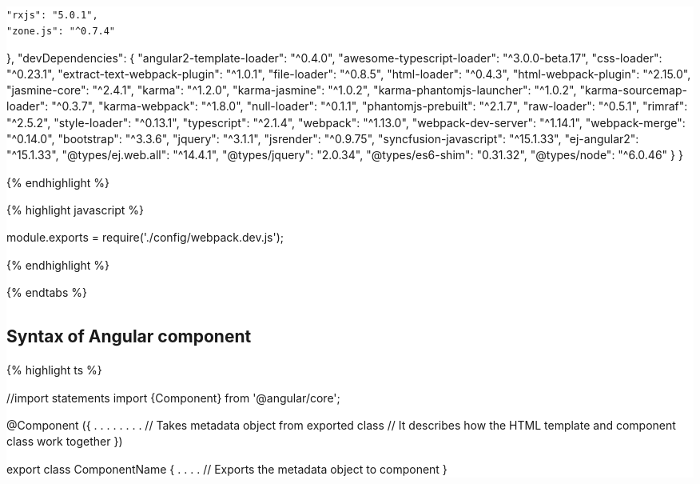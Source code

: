     "rxjs": "5.0.1",
    "zone.js": "^0.7.4"
  },
  "devDependencies": {
    "angular2-template-loader": "^0.4.0",
    "awesome-typescript-loader": "^3.0.0-beta.17",
    "css-loader": "^0.23.1",
    "extract-text-webpack-plugin": "^1.0.1",
    "file-loader": "^0.8.5",
    "html-loader": "^0.4.3",
    "html-webpack-plugin": "^2.15.0",
    "jasmine-core": "^2.4.1",
    "karma": "^1.2.0",
    "karma-jasmine": "^1.0.2",
    "karma-phantomjs-launcher": "^1.0.2",
    "karma-sourcemap-loader": "^0.3.7",
    "karma-webpack": "^1.8.0",
    "null-loader": "^0.1.1",
    "phantomjs-prebuilt": "^2.1.7",
    "raw-loader": "^0.5.1",
    "rimraf": "^2.5.2",
    "style-loader": "^0.13.1",
    "typescript": "^2.1.4",
    "webpack": "^1.13.0",
    "webpack-dev-server": "^1.14.1",
    "webpack-merge": "^0.14.0",
    "bootstrap": "^3.3.6",
    "jquery": "^3.1.1",
    "jsrender": "^0.9.75",
    "syncfusion-javascript": "^15.1.33",
    "ej-angular2": "^15.1.33",
    "@types/ej.web.all": "^14.4.1",
    "@types/jquery": "2.0.34",
    "@types/es6-shim": "0.31.32",
    "@types/node": "^6.0.46"
  }
}

{% endhighlight %}

{% highlight javascript %}

module.exports = require('./config/webpack.dev.js');

{% endhighlight %}

{% endtabs %}

## Syntax of Angular component

{% highlight ts %}

//import statements
import {Component} from '@angular/core';

@Component ({
         . . . .
         . . . .
         // Takes metadata object from exported class
         // It describes how the HTML template and component class work together 
})

export class ComponentName { 
         . . . .
         // Exports the metadata object to component 
}
